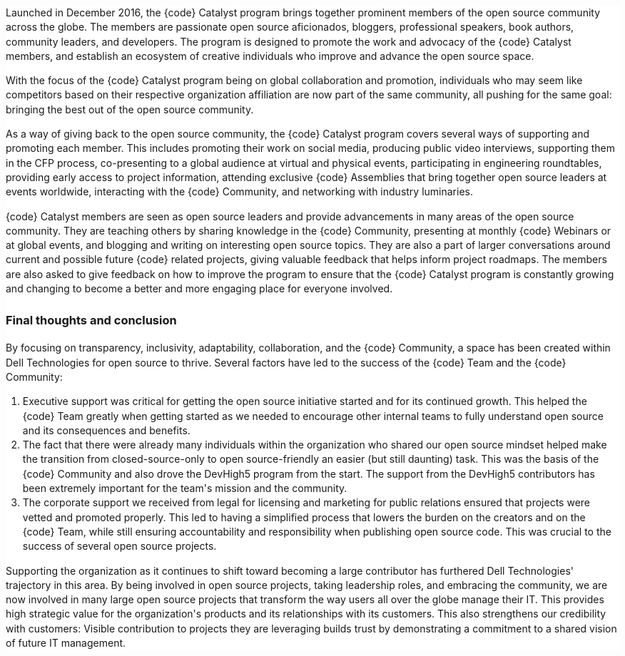Launched in December 2016, the {code} Catalyst program brings together prominent members of the open source community across the globe. The members are passionate open source aficionados, bloggers, professional speakers, book authors, community leaders, and developers. The program is designed to promote the work and advocacy of the {code} Catalyst members, and establish an ecosystem of creative individuals who improve and advance the open source space.

With the focus of the {code} Catalyst program being on global collaboration and promotion, individuals who may seem like competitors based on their respective organization affiliation are now part of the same community, all pushing for the same goal: bringing the best out of the open source community.

As a way of giving back to the open source community, the {code} Catalyst program covers several ways of supporting and promoting each member. This includes promoting their work on social media, producing public video interviews, supporting them in the CFP process, co-presenting to a global audience at virtual and physical events, participating in engineering roundtables, providing early access to project information, attending exclusive {code} Assemblies that bring together open source leaders at events worldwide, interacting with the {code} Community, and networking with industry luminaries.

{code} Catalyst members are seen as open source leaders and provide advancements in many areas of the open source community. They are teaching others by sharing knowledge in the {code} Community, presenting at monthly {code} Webinars or at global events, and blogging and writing on interesting open source topics. They are also a part of larger conversations around current and possible future {code} related projects, giving valuable feedback that helps inform project roadmaps. The members are also asked to give feedback on how to improve the program to ensure that the {code} Catalyst program is constantly growing and changing to become a better and more engaging place for everyone involved.

### Final thoughts and conclusion

By focusing on transparency, inclusivity, adaptability, collaboration, and the {code} Community, a space has been created within Dell Technologies for open source to thrive. Several factors have led to the success of the {code} Team and the {code} Community:

1. Executive support was critical for getting the open source initiative started and for its continued growth. This helped the {code} Team greatly when getting started as we needed to encourage other internal teams to fully understand open source and its consequences and benefits.
2. The fact that there were already many individuals within the organization who shared our open source mindset helped make the transition from closed-source-only to open source-friendly an easier (but still daunting) task. This was the basis of the {code} Community and also drove the DevHigh5 program from the start. The support from the DevHigh5 contributors has been extremely important for the team's mission and the community.
3. The corporate support we received from legal for licensing and marketing for public relations ensured that projects were vetted and promoted properly. This led to having a simplified process that lowers the burden on the creators and on the {code} Team, while still ensuring accountability and responsibility when publishing open source code. This was crucial to the success of several open source projects.

Supporting the organization as it continues to shift toward becoming a large contributor has furthered Dell Technologies' trajectory in this area. By being involved in open source projects, taking leadership roles, and embracing the community, we are now involved in many large open source projects that transform the way users all over the globe manage their IT. This provides high strategic value for the organization's products and its relationships with its customers. This also strengthens our credibility with customers: Visible contribution to projects they are leveraging builds trust by demonstrating a commitment to a shared vision of future IT management.
